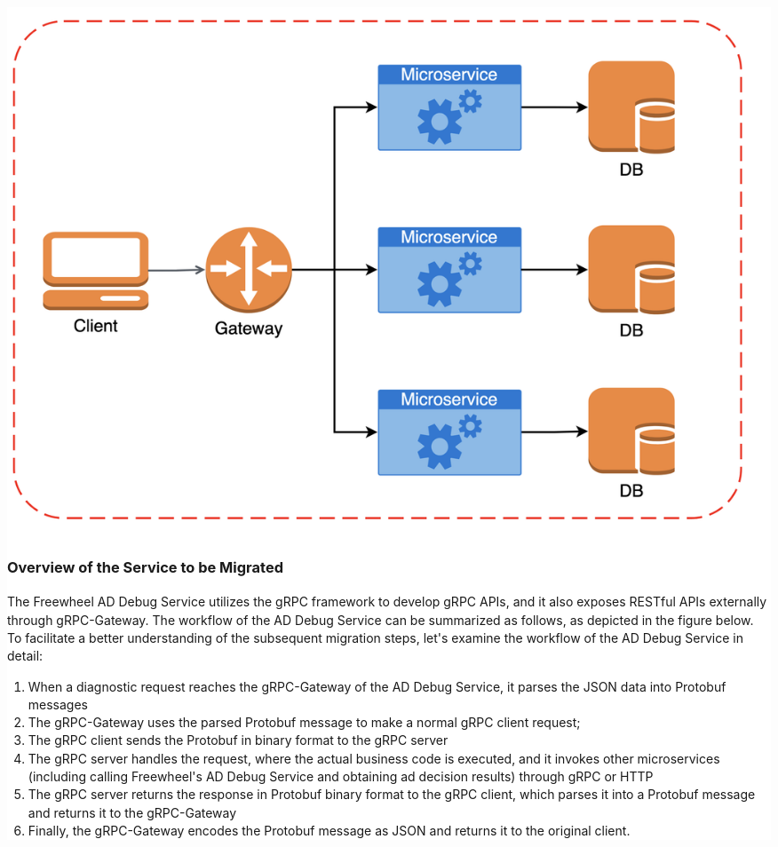 ![overview of service architecture](./images/1-overall%20service%20architecture.png)

### Overview of the Service to be Migrated
The Freewheel AD Debug Service utilizes the gRPC framework to develop gRPC APIs, and it also exposes RESTful APIs externally through gRPC-Gateway. The workflow of the AD Debug Service can be summarized as follows, as depicted in the figure below. To facilitate a better understanding of the subsequent migration steps, let's examine the workflow of the AD Debug Service in detail:
1. When a diagnostic request reaches the gRPC-Gateway of the AD Debug Service, it parses the JSON data into Protobuf messages
2. The gRPC-Gateway uses the parsed Protobuf message to make a normal gRPC client request;
3. The gRPC client sends the Protobuf in binary format to the gRPC server
4. The gRPC server handles the request, where the actual business code is executed, and it invokes other microservices (including calling Freewheel's AD Debug Service and obtaining ad decision results) through gRPC or HTTP
5. The gRPC server returns the response in Protobuf binary format to the gRPC client, which parses it into a Protobuf message and returns it to the gRPC-Gateway
6. Finally, the gRPC-Gateway encodes the Protobuf message as JSON and returns it to the original client.
